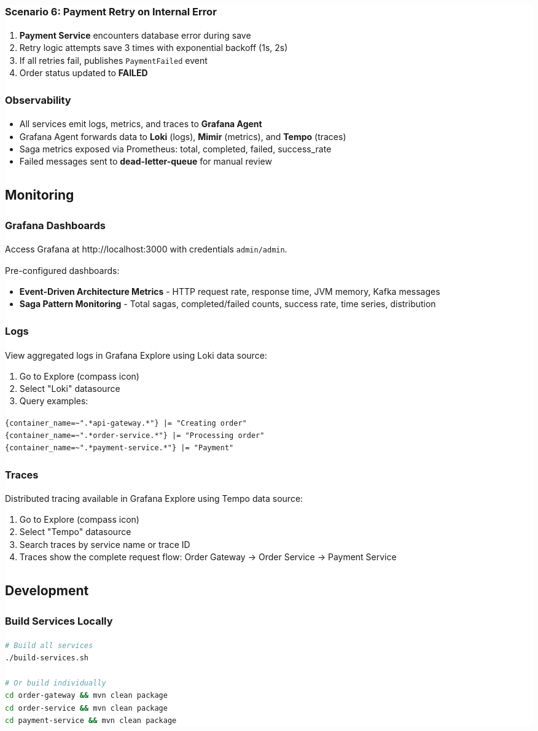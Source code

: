 ### Scenario 6: Payment Retry on Internal Error
1. **Payment Service** encounters database error during save
2. Retry logic attempts save 3 times with exponential backoff (1s, 2s)
3. If all retries fail, publishes `PaymentFailed` event
4. Order status updated to **FAILED**

### Observability
- All services emit logs, metrics, and traces to **Grafana Agent**
- Grafana Agent forwards data to **Loki** (logs), **Mimir** (metrics), and **Tempo** (traces)
- Saga metrics exposed via Prometheus: total, completed, failed, success_rate
- Failed messages sent to **dead-letter-queue** for manual review

## Monitoring

### Grafana Dashboards

Access Grafana at http://localhost:3000 with credentials `admin/admin`.

Pre-configured dashboards:
- **Event-Driven Architecture Metrics** - HTTP request rate, response time, JVM memory, Kafka messages
- **Saga Pattern Monitoring** - Total sagas, completed/failed counts, success rate, time series, distribution

### Logs

View aggregated logs in Grafana Explore using Loki data source:
1. Go to Explore (compass icon)
2. Select "Loki" datasource
3. Query examples:
```
{container_name=~".*api-gateway.*"} |= "Creating order"
{container_name=~".*order-service.*"} |= "Processing order"
{container_name=~".*payment-service.*"} |= "Payment"
```

### Traces

Distributed tracing available in Grafana Explore using Tempo data source:
1. Go to Explore (compass icon)
2. Select "Tempo" datasource
3. Search traces by service name or trace ID
4. Traces show the complete request flow: Order Gateway → Order Service → Payment Service

## Development

### Build Services Locally

```bash
# Build all services
./build-services.sh

# Or build individually
cd order-gateway && mvn clean package
cd order-service && mvn clean package  
cd payment-service && mvn clean package
```
